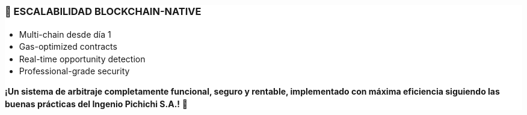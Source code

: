 ### **🚀 ESCALABILIDAD BLOCKCHAIN-NATIVE**
- Multi-chain desde día 1
- Gas-optimized contracts
- Real-time opportunity detection
- Professional-grade security

**¡Un sistema de arbitraje completamente funcional, seguro y rentable, implementado con máxima eficiencia siguiendo las buenas prácticas del Ingenio Pichichi S.A.!** 🎯